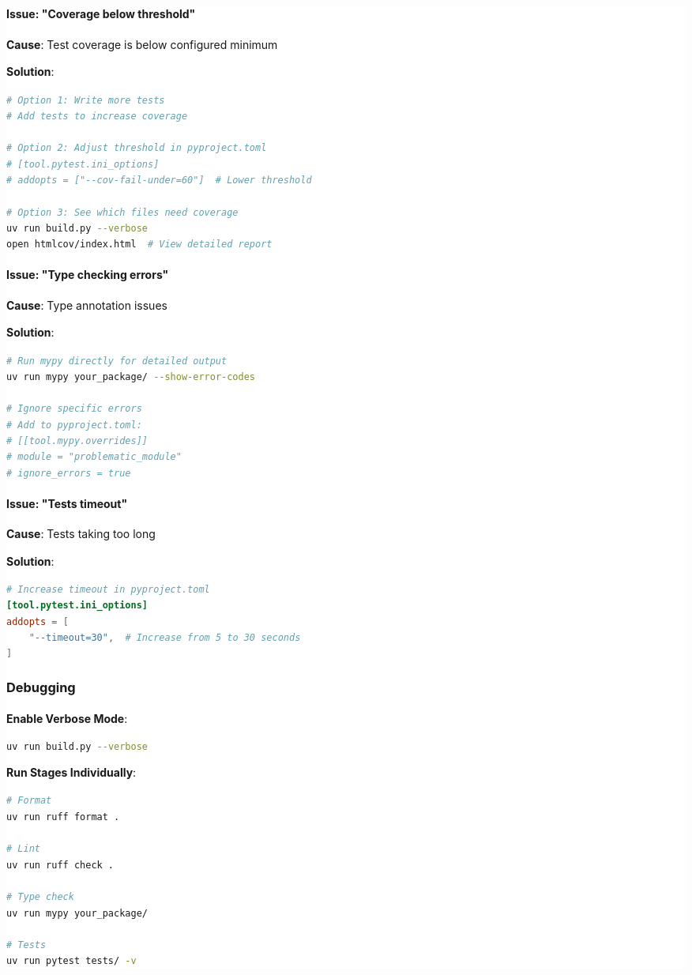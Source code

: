 #### Issue: "Coverage below threshold"

**Cause**: Test coverage is below configured minimum

**Solution**:
```bash
# Option 1: Write more tests
# Add tests to increase coverage

# Option 2: Adjust threshold in pyproject.toml
# [tool.pytest.ini_options]
# addopts = ["--cov-fail-under=60"]  # Lower threshold

# Option 3: See which files need coverage
uv run build.py --verbose
open htmlcov/index.html  # View detailed report
```

#### Issue: "Type checking errors"

**Cause**: Type annotation issues

**Solution**:
```bash
# Run mypy directly for detailed output
uv run mypy your_package/ --show-error-codes

# Ignore specific errors
# Add to pyproject.toml:
# [[tool.mypy.overrides]]
# module = "problematic_module"
# ignore_errors = true
```

#### Issue: "Tests timeout"

**Cause**: Tests taking too long

**Solution**:
```toml
# Increase timeout in pyproject.toml
[tool.pytest.ini_options]
addopts = [
    "--timeout=30",  # Increase from 5 to 30 seconds
]
```

### Debugging

**Enable Verbose Mode**:
```bash
uv run build.py --verbose
```

**Run Stages Individually**:
```bash
# Format
uv run ruff format .

# Lint
uv run ruff check .

# Type check
uv run mypy your_package/

# Tests
uv run pytest tests/ -v

```